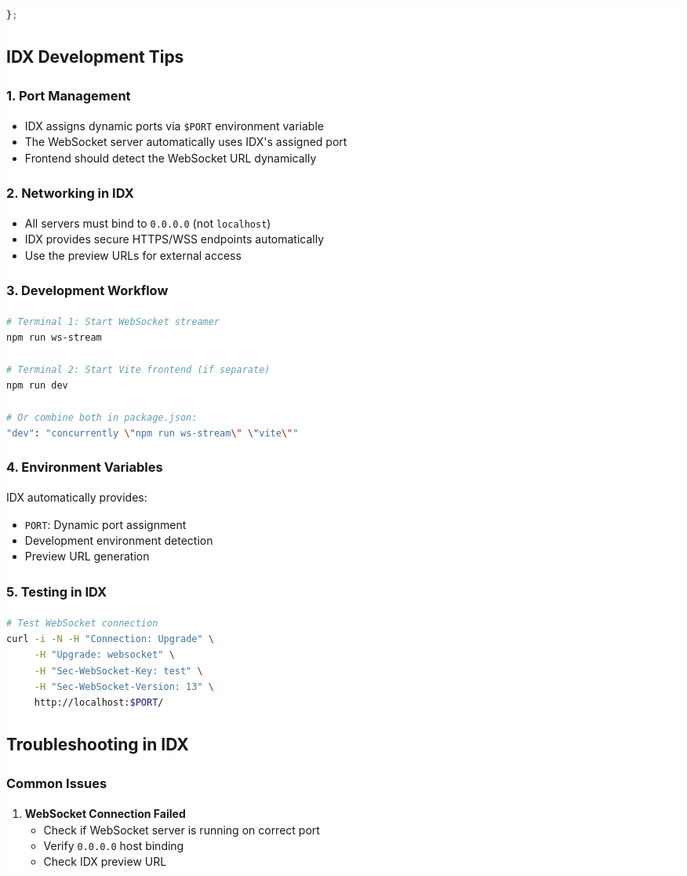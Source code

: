 ```javascript
};
```

## IDX Development Tips

### 1. Port Management
- IDX assigns dynamic ports via `$PORT` environment variable
- The WebSocket server automatically uses IDX's assigned port
- Frontend should detect the WebSocket URL dynamically

### 2. Networking in IDX
- All servers must bind to `0.0.0.0` (not `localhost`)
- IDX provides secure HTTPS/WSS endpoints automatically
- Use the preview URLs for external access

### 3. Development Workflow
```bash
# Terminal 1: Start WebSocket streamer
npm run ws-stream

# Terminal 2: Start Vite frontend (if separate)
npm run dev

# Or combine both in package.json:
"dev": "concurrently \"npm run ws-stream\" \"vite\""
```

### 4. Environment Variables
IDX automatically provides:
- `PORT`: Dynamic port assignment
- Development environment detection
- Preview URL generation

### 5. Testing in IDX
```bash
# Test WebSocket connection
curl -i -N -H "Connection: Upgrade" \
     -H "Upgrade: websocket" \
     -H "Sec-WebSocket-Key: test" \
     -H "Sec-WebSocket-Version: 13" \
     http://localhost:$PORT/
```

## Troubleshooting in IDX

### Common Issues

1. **WebSocket Connection Failed**
   - Check if WebSocket server is running on correct port
   - Verify `0.0.0.0` host binding
   - Check IDX preview URL
